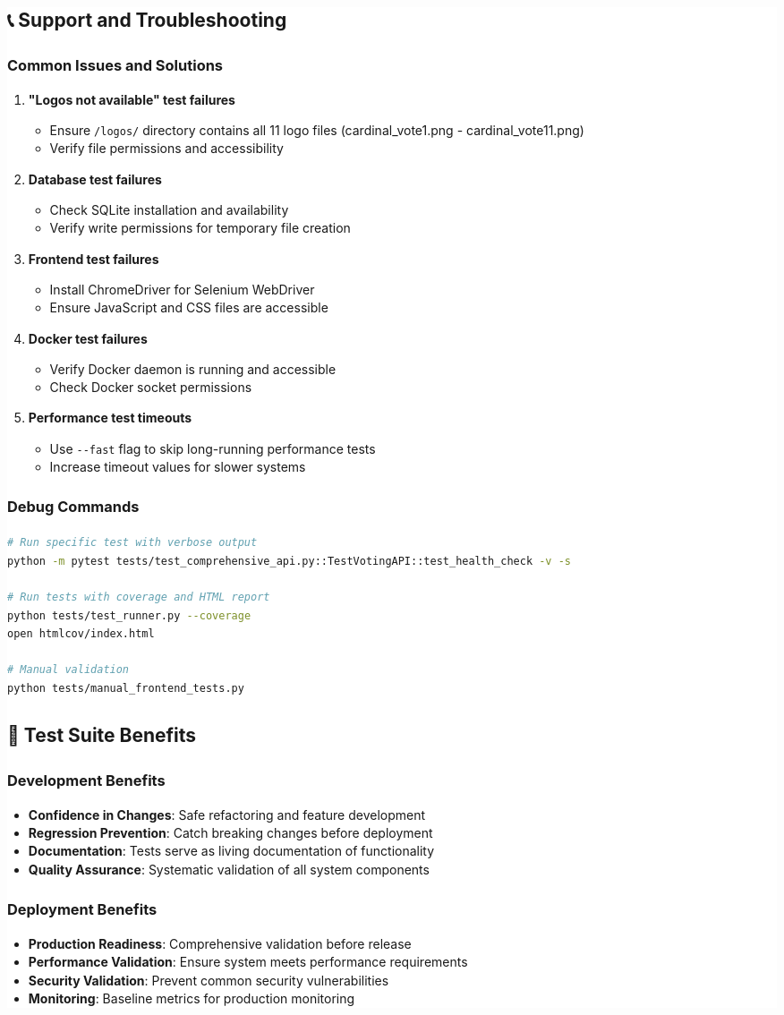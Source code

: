 ## 📞 Support and Troubleshooting

### Common Issues and Solutions

1. **"Logos not available" test failures**
   - Ensure `/logos/` directory contains all 11 logo files (cardinal_vote1.png - cardinal_vote11.png)
   - Verify file permissions and accessibility

2. **Database test failures**
   - Check SQLite installation and availability
   - Verify write permissions for temporary file creation

3. **Frontend test failures**
   - Install ChromeDriver for Selenium WebDriver
   - Ensure JavaScript and CSS files are accessible

4. **Docker test failures**
   - Verify Docker daemon is running and accessible
   - Check Docker socket permissions

5. **Performance test timeouts**
   - Use `--fast` flag to skip long-running performance tests
   - Increase timeout values for slower systems

### Debug Commands

```bash
# Run specific test with verbose output
python -m pytest tests/test_comprehensive_api.py::TestVotingAPI::test_health_check -v -s

# Run tests with coverage and HTML report
python tests/test_runner.py --coverage
open htmlcov/index.html

# Manual validation
python tests/manual_frontend_tests.py
```

## 🎉 Test Suite Benefits

### Development Benefits

- **Confidence in Changes**: Safe refactoring and feature development
- **Regression Prevention**: Catch breaking changes before deployment
- **Documentation**: Tests serve as living documentation of functionality
- **Quality Assurance**: Systematic validation of all system components

### Deployment Benefits

- **Production Readiness**: Comprehensive validation before release
- **Performance Validation**: Ensure system meets performance requirements
- **Security Validation**: Prevent common security vulnerabilities
- **Monitoring**: Baseline metrics for production monitoring
